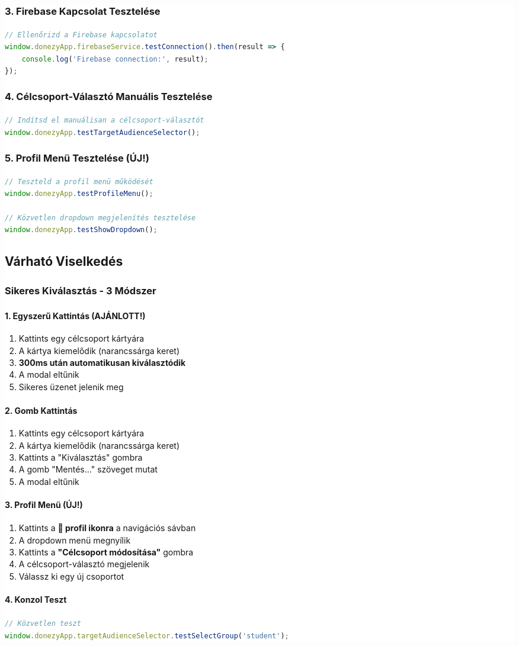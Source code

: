### 3. Firebase Kapcsolat Tesztelése
```javascript
// Ellenőrizd a Firebase kapcsolatot
window.donezyApp.firebaseService.testConnection().then(result => {
    console.log('Firebase connection:', result);
});
```

### 4. Célcsoport-Választó Manuális Tesztelése
```javascript
// Indítsd el manuálisan a célcsoport-választót
window.donezyApp.testTargetAudienceSelector();
```

### 5. Profil Menü Tesztelése (ÚJ!)
```javascript
// Teszteld a profil menü működését
window.donezyApp.testProfileMenu();

// Közvetlen dropdown megjelenítés tesztelése
window.donezyApp.testShowDropdown();
```

## Várható Viselkedés

### Sikeres Kiválasztás - 3 Módszer

#### 1. Egyszerű Kattintás (AJÁNLOTT!)
1. Kattints egy célcsoport kártyára
2. A kártya kiemelődik (narancssárga keret)
3. **300ms után automatikusan kiválasztódik**
4. A modal eltűnik
5. Sikeres üzenet jelenik meg

#### 2. Gomb Kattintás
1. Kattints egy célcsoport kártyára
2. A kártya kiemelődik (narancssárga keret)
3. Kattints a "Kiválasztás" gombra
4. A gomb "Mentés..." szöveget mutat
5. A modal eltűnik

#### 3. Profil Menü (ÚJ!)
1. Kattints a **👤 profil ikonra** a navigációs sávban
2. A dropdown menü megnyílik
3. Kattints a **"Célcsoport módosítása"** gombra
4. A célcsoport-választó megjelenik
5. Válassz ki egy új csoportot

#### 4. Konzol Teszt
```javascript
// Közvetlen teszt
window.donezyApp.targetAudienceSelector.testSelectGroup('student');
```
